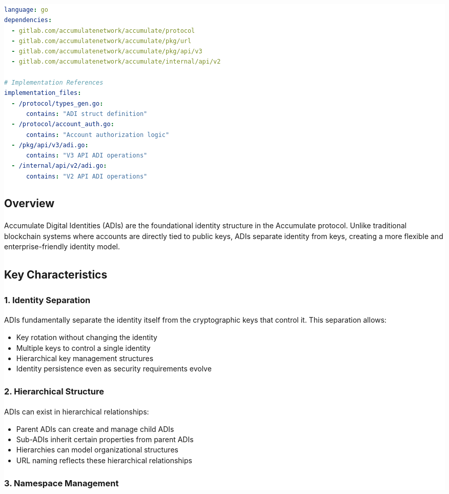 ```yaml
language: go
dependencies:
  - gitlab.com/accumulatenetwork/accumulate/protocol
  - gitlab.com/accumulatenetwork/accumulate/pkg/url
  - gitlab.com/accumulatenetwork/accumulate/pkg/api/v3
  - gitlab.com/accumulatenetwork/accumulate/internal/api/v2

# Implementation References
implementation_files:
  - /protocol/types_gen.go:
      contains: "ADI struct definition"
  - /protocol/account_auth.go:
      contains: "Account authorization logic"
  - /pkg/api/v3/adi.go:
      contains: "V3 API ADI operations"
  - /internal/api/v2/adi.go:
      contains: "V2 API ADI operations"
```

## Overview

Accumulate Digital Identities (ADIs) are the foundational identity structure in the Accumulate protocol. Unlike traditional blockchain systems where accounts are directly tied to public keys, ADIs separate identity from keys, creating a more flexible and enterprise-friendly identity model.

## Key Characteristics

### 1. Identity Separation





ADIs fundamentally separate the identity itself from the cryptographic keys that control it. This separation allows:

- Key rotation without changing the identity
- Multiple keys to control a single identity
- Hierarchical key management structures
- Identity persistence even as security requirements evolve

### 2. Hierarchical Structure





ADIs can exist in hierarchical relationships:

- Parent ADIs can create and manage child ADIs
- Sub-ADIs inherit certain properties from parent ADIs
- Hierarchies can model organizational structures
- URL naming reflects these hierarchical relationships

### 3. Namespace Management
